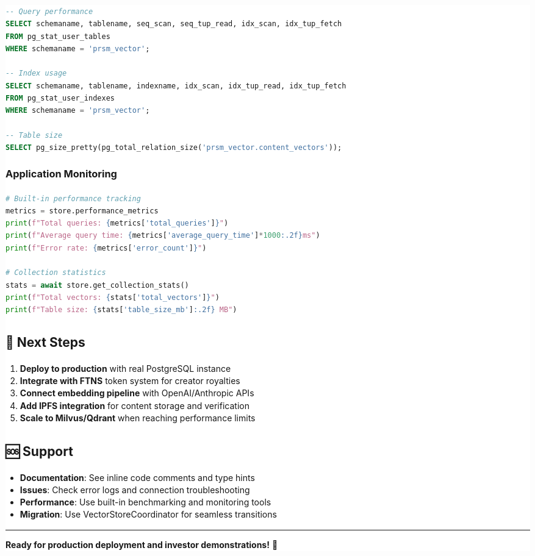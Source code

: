 ```sql
-- Query performance
SELECT schemaname, tablename, seq_scan, seq_tup_read, idx_scan, idx_tup_fetch 
FROM pg_stat_user_tables 
WHERE schemaname = 'prsm_vector';

-- Index usage
SELECT schemaname, tablename, indexname, idx_scan, idx_tup_read, idx_tup_fetch
FROM pg_stat_user_indexes 
WHERE schemaname = 'prsm_vector';

-- Table size
SELECT pg_size_pretty(pg_total_relation_size('prsm_vector.content_vectors'));
```

### Application Monitoring

```python
# Built-in performance tracking
metrics = store.performance_metrics
print(f"Total queries: {metrics['total_queries']}")
print(f"Average query time: {metrics['average_query_time']*1000:.2f}ms")
print(f"Error rate: {metrics['error_count']}")

# Collection statistics  
stats = await store.get_collection_stats()
print(f"Total vectors: {stats['total_vectors']}")
print(f"Table size: {stats['table_size_mb']:.2f} MB")
```

## 🚀 Next Steps

1. **Deploy to production** with real PostgreSQL instance
2. **Integrate with FTNS** token system for creator royalties  
3. **Connect embedding pipeline** with OpenAI/Anthropic APIs
4. **Add IPFS integration** for content storage and verification
5. **Scale to Milvus/Qdrant** when reaching performance limits

## 🆘 Support

- **Documentation**: See inline code comments and type hints
- **Issues**: Check error logs and connection troubleshooting
- **Performance**: Use built-in benchmarking and monitoring tools
- **Migration**: Use VectorStoreCoordinator for seamless transitions

---

**Ready for production deployment and investor demonstrations!** 🎯